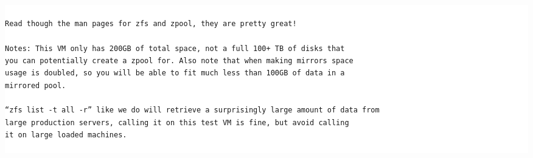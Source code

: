 ```

Read though the man pages for zfs and zpool, they are pretty great!

Notes: This VM only has 200GB of total space, not a full 100+ TB of disks that
you can potentially create a zpool for. Also note that when making mirrors space
usage is doubled, so you will be able to fit much less than 100GB of data in a
mirrored pool.

“zfs list -t all -r” like we do will retrieve a surprisingly large amount of data from
large production servers, calling it on this test VM is fine, but avoid calling
it on large loaded machines.

